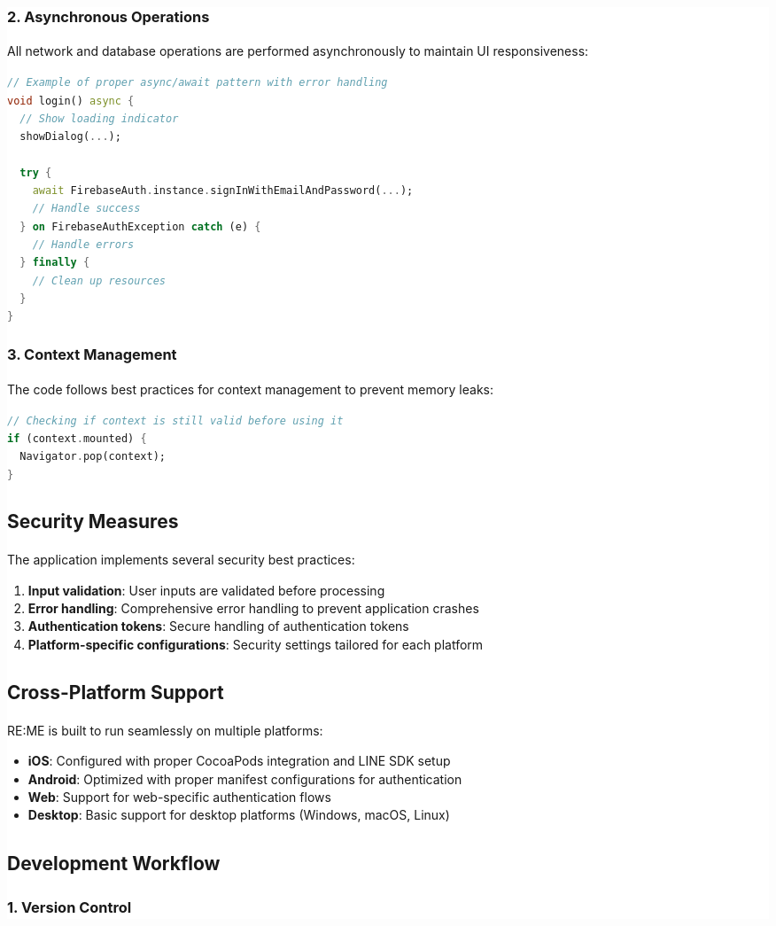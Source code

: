 ### 2. Asynchronous Operations

All network and database operations are performed asynchronously to maintain UI responsiveness:

```dart
// Example of proper async/await pattern with error handling
void login() async {
  // Show loading indicator
  showDialog(...);
  
  try {
    await FirebaseAuth.instance.signInWithEmailAndPassword(...);
    // Handle success
  } on FirebaseAuthException catch (e) {
    // Handle errors
  } finally {
    // Clean up resources
  }
}
```

### 3. Context Management

The code follows best practices for context management to prevent memory leaks:

```dart
// Checking if context is still valid before using it
if (context.mounted) {
  Navigator.pop(context);
}
```

## Security Measures

The application implements several security best practices:

1. **Input validation**: User inputs are validated before processing
2. **Error handling**: Comprehensive error handling to prevent application crashes
3. **Authentication tokens**: Secure handling of authentication tokens
4. **Platform-specific configurations**: Security settings tailored for each platform

## Cross-Platform Support

RE:ME is built to run seamlessly on multiple platforms:

- **iOS**: Configured with proper CocoaPods integration and LINE SDK setup
- **Android**: Optimized with proper manifest configurations for authentication
- **Web**: Support for web-specific authentication flows
- **Desktop**: Basic support for desktop platforms (Windows, macOS, Linux)

## Development Workflow

### 1. Version Control

